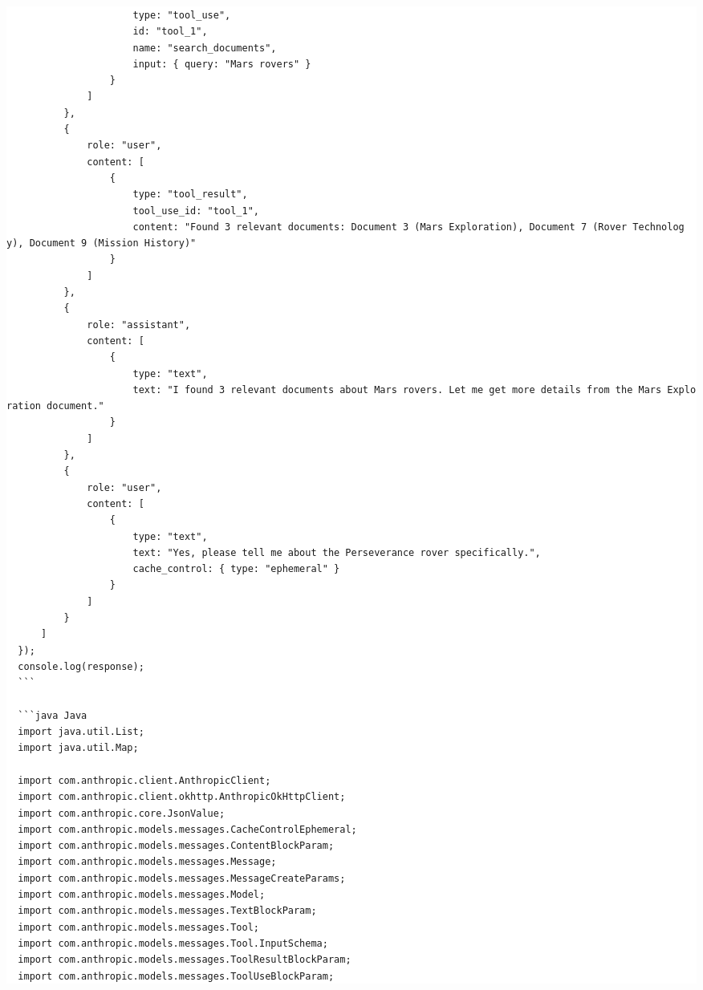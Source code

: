                           type: "tool_use",
                          id: "tool_1",
                          name: "search_documents",
                          input: { query: "Mars rovers" }
                      }
                  ]
              },
              {
                  role: "user",
                  content: [
                      {
                          type: "tool_result",
                          tool_use_id: "tool_1",
                          content: "Found 3 relevant documents: Document 3 (Mars Exploration), Document 7 (Rover Technology), Document 9 (Mission History)"
                      }
                  ]
              },
              {
                  role: "assistant",
                  content: [
                      {
                          type: "text",
                          text: "I found 3 relevant documents about Mars rovers. Let me get more details from the Mars Exploration document."
                      }
                  ]
              },
              {
                  role: "user",
                  content: [
                      {
                          type: "text",
                          text: "Yes, please tell me about the Perseverance rover specifically.",
                          cache_control: { type: "ephemeral" }
                      }
                  ]
              }
          ]
      });
      console.log(response);
      ```

      ```java Java
      import java.util.List;
      import java.util.Map;

      import com.anthropic.client.AnthropicClient;
      import com.anthropic.client.okhttp.AnthropicOkHttpClient;
      import com.anthropic.core.JsonValue;
      import com.anthropic.models.messages.CacheControlEphemeral;
      import com.anthropic.models.messages.ContentBlockParam;
      import com.anthropic.models.messages.Message;
      import com.anthropic.models.messages.MessageCreateParams;
      import com.anthropic.models.messages.Model;
      import com.anthropic.models.messages.TextBlockParam;
      import com.anthropic.models.messages.Tool;
      import com.anthropic.models.messages.Tool.InputSchema;
      import com.anthropic.models.messages.ToolResultBlockParam;
      import com.anthropic.models.messages.ToolUseBlockParam;
